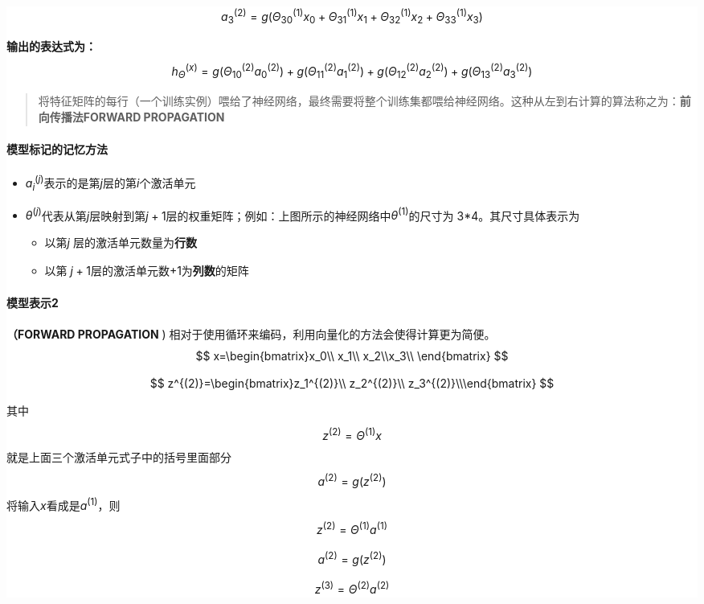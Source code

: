   $$
  a^{(2)}_3	= g(\Theta^{(1)}_{30}x_0+\Theta^{(1)}_{31}x_1+\Theta^{(1)}_{32}x_2+\Theta^{(1)}_{33}x_3)
  $$



  **输出的表达式为：**
  $$
  h_{\Theta}^{(x)} = g(\Theta^{(2)}_{10}a^{(2)}_0)+g(\Theta^{(2)}_{11}a^{(2)}_1)+g(\Theta^{(2)}_{12}a^{(2)}_2)+g(\Theta^{(2)}_{13}a^{(2)}_3)
  $$


  >将特征矩阵的每行（一个训练实例）喂给了神经网络，最终需要将整个训练集都喂给神经网络。这种从左到右计算的算法称之为：**前向传播法FORWARD PROPAGATION**



  #### 模型标记的记忆方法

- $a^{(j)}_i$表示的是第$j$层的第$i$个激活单元

- $\theta^{(j)}$代表从第$j$层映射到第$j+1$层的权重矩阵；例如：上图所示的神经网络中$\theta^{(1)}$的尺寸为 3*4。其尺寸具体表示为

  - 以第$j$ 层的激活单元数量为**行数**

  - 以第 $j+1$层的激活单元数+1为**列数**的矩阵



#### 模型表示2

**（FORWARD PROPAGATION** ) 相对于使用循环来编码，利用向量化的方法会使得计算更为简便。
$$
x=\begin{bmatrix}x_0\\ x_1\\ x_2\\x_3\\ \end{bmatrix}
$$

$$
z^{(2)}=\begin{bmatrix}z_1^{(2)}\\ z_2^{(2)}\\ z_3^{(2)}\\\end{bmatrix}
$$

其中
$$
z^{(2)}=\Theta^{(1)}x
$$
就是上面三个激活单元式子中的括号里面部分
$$
a^{(2)}=g(z^{(2)})
$$
将输入$x$看成是$a^{(1)}$，则
$$
z^{(2)}=\Theta^{(1)} a^{(1)}
$$

$$
a^{(2)}=g(z^{(2)})
$$

$$
z^{(3)}=\Theta^{(2)} a^{(2)}
$$
